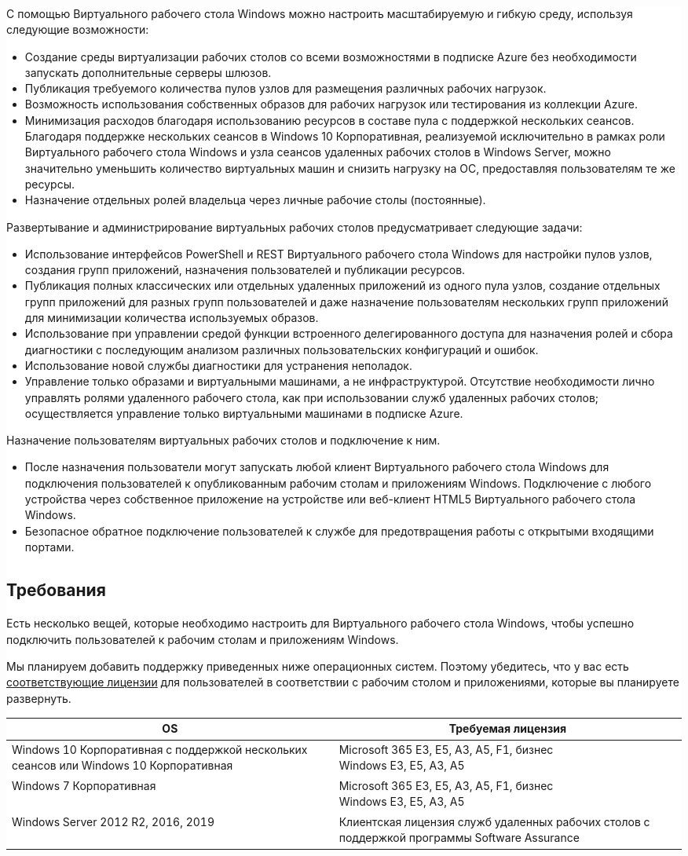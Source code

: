 С помощью Виртуального рабочего стола Windows можно настроить масштабируемую и гибкую среду, используя следующие возможности:

* Создание среды виртуализации рабочих столов со всеми возможностями в подписке Azure без необходимости запускать дополнительные серверы шлюзов.
* Публикация требуемого количества пулов узлов для размещения различных рабочих нагрузок.
* Возможность использования собственных образов для рабочих нагрузок или тестирования из коллекции Azure.
* Минимизация расходов благодаря использованию ресурсов в составе пула с поддержкой нескольких сеансов. Благодаря поддержке нескольких сеансов в Windows 10 Корпоративная, реализуемой исключительно в рамках роли Виртуального рабочего стола Windows и узла сеансов удаленных рабочих столов в Windows Server, можно значительно уменьшить количество виртуальных машин и снизить нагрузку на ОС, предоставляя пользователям те же ресурсы.
* Назначение отдельных ролей владельца через личные рабочие столы (постоянные).

Развертывание и администрирование виртуальных рабочих столов предусматривает следующие задачи:

* Использование интерфейсов PowerShell и REST Виртуального рабочего стола Windows для настройки пулов узлов, создания групп приложений, назначения пользователей и публикации ресурсов.
* Публикация полных классических или отдельных удаленных приложений из одного пула узлов, создание отдельных групп приложений для разных групп пользователей и даже назначение пользователям нескольких групп приложений для минимизации количества используемых образов.
* Использование при управлении средой функции встроенного делегированного доступа для назначения ролей и сбора диагностики с последующим анализом различных пользовательских конфигураций и ошибок.
* Использование новой службы диагностики для устранения неполадок.
* Управление только образами и виртуальными машинами, а не инфраструктурой. Отсутствие необходимости лично управлять ролями удаленного рабочего стола, как при использовании служб удаленных рабочих столов; осуществляется управление только виртуальными машинами в подписке Azure.

Назначение пользователям виртуальных рабочих столов и подключение к ним.

* После назначения пользователи могут запускать любой клиент Виртуального рабочего стола Windows для подключения пользователей к опубликованным рабочим столам и приложениям Windows. Подключение с любого устройства через собственное приложение на устройстве или веб-клиент HTML5 Виртуального рабочего стола Windows.
* Безопасное обратное подключение пользователей к службе для предотвращения работы с открытыми входящими портами.

## <a name="requirements"></a>Требования

Есть несколько вещей, которые необходимо настроить для Виртуального рабочего стола Windows, чтобы успешно подключить пользователей к рабочим столам и приложениям Windows.

Мы планируем добавить поддержку приведенных ниже операционных систем. Поэтому убедитесь, что у вас есть [соответствующие лицензии](https://azure.microsoft.com/pricing/details/virtual-desktop/) для пользователей в соответствии с рабочим столом и приложениями, которые вы планируете развернуть.

|OS|Требуемая лицензия|
|---|---|
|Windows 10 Корпоративная с поддержкой нескольких сеансов или Windows 10 Корпоративная|Microsoft 365 E3, E5, A3, A5, F1, бизнес<br>Windows E3, E5, A3, A5|
|Windows 7 Корпоративная |Microsoft 365 E3, E5, A3, A5, F1, бизнес<br>Windows E3, E5, A3, A5|
|Windows Server 2012 R2, 2016, 2019|Клиентская лицензия служб удаленных рабочих столов с поддержкой программы Software Assurance|

